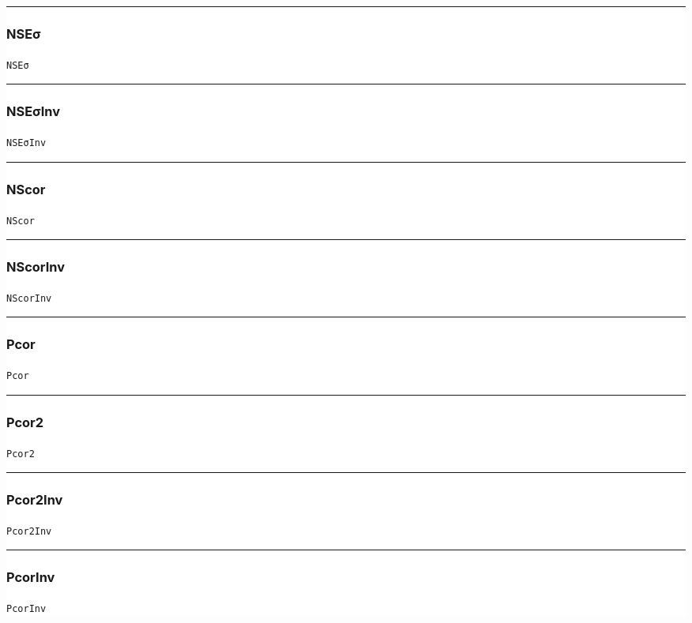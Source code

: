 ----

### NSEσ
```@docs
NSEσ
```

----

### NSEσInv
```@docs
NSEσInv
```

----

### NScor
```@docs
NScor
```

----

### NScorInv
```@docs
NScorInv
```

----

### Pcor
```@docs
Pcor
```

----

### Pcor2
```@docs
Pcor2
```

----

### Pcor2Inv
```@docs
Pcor2Inv
```

----

### PcorInv
```@docs
PcorInv
```
